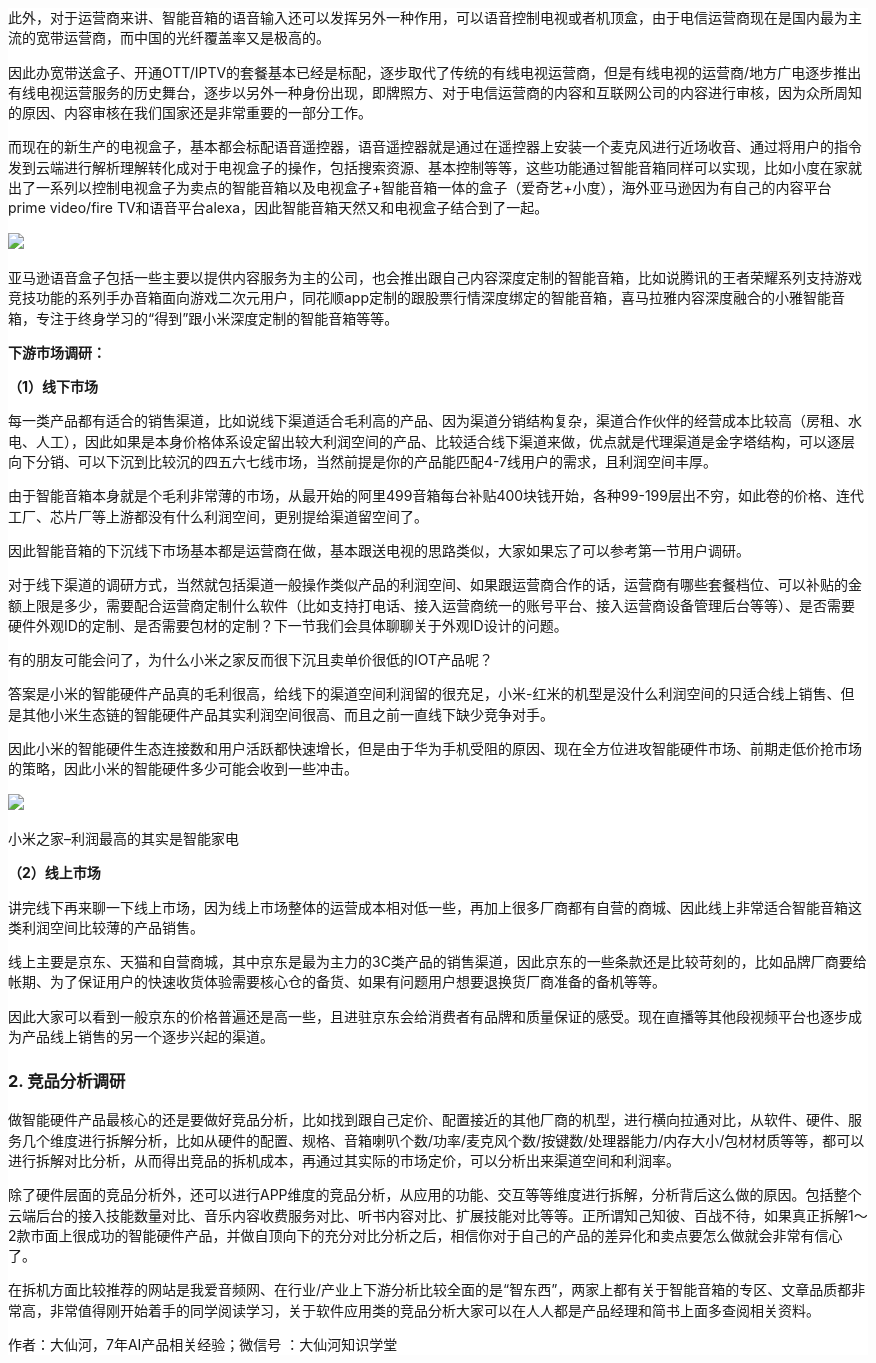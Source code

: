 此外，对于运营商来讲、智能音箱的语音输入还可以发挥另外一种作用，可以语音控制电视或者机顶盒，由于电信运营商现在是国内最为主流的宽带运营商，而中国的光纤覆盖率又是极高的。

因此办宽带送盒子、开通OTT/IPTV的套餐基本已经是标配，逐步取代了传统的有线电视运营商，但是有线电视的运营商/地方广电逐步推出有线电视运营服务的历史舞台，逐步以另外一种身份出现，即牌照方、对于电信运营商的内容和互联网公司的内容进行审核，因为众所周知的原因、内容审核在我们国家还是非常重要的一部分工作。

而现在的新生产的电视盒子，基本都会标配语音遥控器，语音遥控器就是通过在遥控器上安装一个麦克风进行近场收音、通过将用户的指令发到云端进行解析理解转化成对于电视盒子的操作，包括搜索资源、基本控制等等，这些功能通过智能音箱同样可以实现，比如小度在家就出了一系列以控制电视盒子为卖点的智能音箱以及电视盒子+智能音箱一体的盒子（爱奇艺+小度），海外亚马逊因为有自己的内容平台prime video/fire TV和语音平台alexa，因此智能音箱天然又和电视盒子结合到了一起。

![](https://image.woshipm.com/wp-files/2021/10/r3C0nodbPrS6zUzpQZGP.jpeg)

亚马逊语音盒子包括一些主要以提供内容服务为主的公司，也会推出跟自己内容深度定制的智能音箱，比如说腾讯的王者荣耀系列支持游戏竞技功能的系列手办音箱面向游戏二次元用户，同花顺app定制的跟股票行情深度绑定的智能音箱，喜马拉雅内容深度融合的小雅智能音箱，专注于终身学习的“得到”跟小米深度定制的智能音箱等等。

**下游市场调研：**

**（1）线下市场**

每一类产品都有适合的销售渠道，比如说线下渠道适合毛利高的产品、因为渠道分销结构复杂，渠道合作伙伴的经营成本比较高（房租、水电、人工），因此如果是本身价格体系设定留出较大利润空间的产品、比较适合线下渠道来做，优点就是代理渠道是金字塔结构，可以逐层向下分销、可以下沉到比较沉的四五六七线市场，当然前提是你的产品能匹配4-7线用户的需求，且利润空间丰厚。

由于智能音箱本身就是个毛利非常薄的市场，从最开始的阿里499音箱每台补贴400块钱开始，各种99-199层出不穷，如此卷的价格、连代工厂、芯片厂等上游都没有什么利润空间，更别提给渠道留空间了。

因此智能音箱的下沉线下市场基本都是运营商在做，基本跟送电视的思路类似，大家如果忘了可以参考第一节用户调研。

对于线下渠道的调研方式，当然就包括渠道一般操作类似产品的利润空间、如果跟运营商合作的话，运营商有哪些套餐档位、可以补贴的金额上限是多少，需要配合运营商定制什么软件（比如支持打电话、接入运营商统一的账号平台、接入运营商设备管理后台等等）、是否需要硬件外观ID的定制、是否需要包材的定制？下一节我们会具体聊聊关于外观ID设计的问题。

有的朋友可能会问了，为什么小米之家反而很下沉且卖单价很低的IOT产品呢？

答案是小米的智能硬件产品真的毛利很高，给线下的渠道空间利润留的很充足，小米-红米的机型是没什么利润空间的只适合线上销售、但是其他小米生态链的智能硬件产品其实利润空间很高、而且之前一直线下缺少竞争对手。

因此小米的智能硬件生态连接数和用户活跃都快速增长，但是由于华为手机受阻的原因、现在全方位进攻智能硬件市场、前期走低价抢市场的策略，因此小米的智能硬件多少可能会收到一些冲击。

![](https://image.woshipm.com/wp-files/2021/10/fIXdAMYqwknqbJSYwVLP.jpeg)

小米之家–利润最高的其实是智能家电

**（2）线上市场**

讲完线下再来聊一下线上市场，因为线上市场整体的运营成本相对低一些，再加上很多厂商都有自营的商城、因此线上非常适合智能音箱这类利润空间比较薄的产品销售。

线上主要是京东、天猫和自营商城，其中京东是最为主力的3C类产品的销售渠道，因此京东的一些条款还是比较苛刻的，比如品牌厂商要给帐期、为了保证用户的快速收货体验需要核心仓的备货、如果有问题用户想要退换货厂商准备的备机等等。

因此大家可以看到一般京东的价格普遍还是高一些，且进驻京东会给消费者有品牌和质量保证的感受。现在直播等其他段视频平台也逐步成为产品线上销售的另一个逐步兴起的渠道。

### 2\. 竞品分析调研

做智能硬件产品最核心的还是要做好竞品分析，比如找到跟自己定价、配置接近的其他厂商的机型，进行横向拉通对比，从软件、硬件、服务几个维度进行拆解分析，比如从硬件的配置、规格、音箱喇叭个数/功率/麦克风个数/按键数/处理器能力/内存大小/包材材质等等，都可以进行拆解对比分析，从而得出竞品的拆机成本，再通过其实际的市场定价，可以分析出来渠道空间和利润率。

除了硬件层面的竞品分析外，还可以进行APP维度的竞品分析，从应用的功能、交互等等维度进行拆解，分析背后这么做的原因。包括整个云端后台的接入技能数量对比、音乐内容收费服务对比、听书内容对比、扩展技能对比等等。正所谓知己知彼、百战不待，如果真正拆解1～2款市面上很成功的智能硬件产品，并做自顶向下的充分对比分析之后，相信你对于自己的产品的差异化和卖点要怎么做就会非常有信心了。

在拆机方面比较推荐的网站是我爱音频网、在行业/产业上下游分析比较全面的是“智东西”，两家上都有关于智能音箱的专区、文章品质都非常高，非常值得刚开始着手的同学阅读学习，关于软件应用类的竞品分析大家可以在人人都是产品经理和简书上面多查阅相关资料。

作者：大仙河，7年AI产品相关经验；微信号 ：大仙河知识学堂
